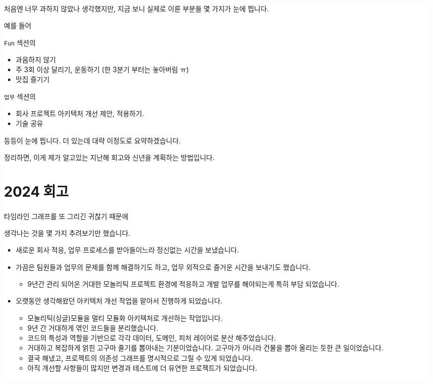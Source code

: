 처음엔 너무 과하지 않았나 생각했지만, 지금 보니 실제로 이룬 부분들 몇 가지가 눈에 띕니다.

예를 들어 

`Fun` 섹션의 
- 과음하지 않기
- 주 3회 이상 달리기, 운동하기 (한 3분기 부터는 놓아버림 ㅠ)
- 맛집 즐기기

`업무` 섹션의 
- 회사 프로젝트 아키텍처 개선 제안, 적용하기.
- 기술 공유

등등이 눈에 띕니다. 더 있는데 대략 이정도로 요약하겠습니다.

정리하면, 이게 제가 알고있는 지난해 회고와 신년을 계획하는 방법입니다.

# 2024 회고

타임라인 그래프를 또 그리긴 귀찮기 때문에

생각나는 것을 몇 가지 추려보기만 했습니다.

 - 새로운 회사 적응, 업무 프로세스를 받아들이느라 정신없는 시간을 보냈습니다. 
 - 가끔은 팀원들과 업무의 문제를 함께 해결하기도 하고, 업무 외적으로 즐거운 시간을 보내기도 했습니다.
    - 9년간 관리 되어온 거대한 모놀리틱 프로젝트 환경에 적응하고 개발 업무를 해야되는게 특히 부담 되었습니다.


 - 오랫동안 생각해왔던 아키텍처 개선 작업을 맡아서 진행하게 되었습니다.
    - 모놀리틱(싱글)모듈을 멀티 모듈화 아키텍처로 개선하는 작업입니다. 
    - 9년 간 거대하게 엮인 코드들을 분리했습니다. 
    - 코드의 특성과 역할을 기반으로 각각 데이터, 도메인, 피처 레이어로 분산 해주었습니다.
    - 거대하고 복잡하게 얽힌 고구마 줄기를 뽑아내는 기분이었습니다. 고구마가 아니라 건물을 뽑아 올리는 듯한 큰 일이었습니다.
    - 결국 해냈고, 프로젝트의 의존성 그래프를 명시적으로 그릴 수 있게 되었습니다. 
    - 아직 개선할 사항들이 많지만 변경과 테스트에 더 유연한 프로젝트가 되었습니다.

<div style="display: flex; flex-wrap: wrap; gap: 20px; justify-content: center;">
  <div style="flex: 1 1 300px; text-align: center; min-width: 300px;">